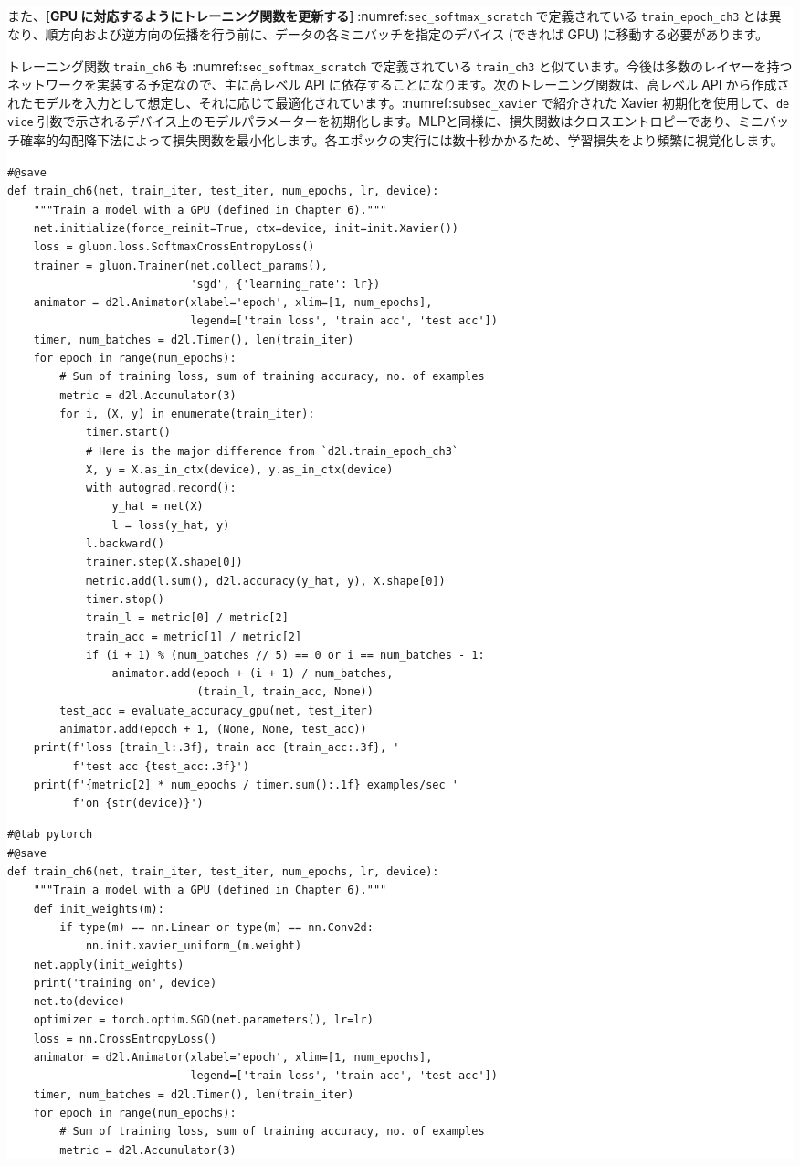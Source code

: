 また、[**GPU に対応するようにトレーニング関数を更新する**] :numref:`sec_softmax_scratch` で定義されている `train_epoch_ch3` とは異なり、順方向および逆方向の伝播を行う前に、データの各ミニバッチを指定のデバイス (できれば GPU) に移動する必要があります。 

トレーニング関数 `train_ch6` も :numref:`sec_softmax_scratch` で定義されている `train_ch3` と似ています。今後は多数のレイヤーを持つネットワークを実装する予定なので、主に高レベル API に依存することになります。次のトレーニング関数は、高レベル API から作成されたモデルを入力として想定し、それに応じて最適化されています。:numref:`subsec_xavier` で紹介された Xavier 初期化を使用して、`device` 引数で示されるデバイス上のモデルパラメーターを初期化します。MLPと同様に、損失関数はクロスエントロピーであり、ミニバッチ確率的勾配降下法によって損失関数を最小化します。各エポックの実行には数十秒かかるため、学習損失をより頻繁に視覚化します。

```{.python .input}
#@save
def train_ch6(net, train_iter, test_iter, num_epochs, lr, device):
    """Train a model with a GPU (defined in Chapter 6)."""
    net.initialize(force_reinit=True, ctx=device, init=init.Xavier())
    loss = gluon.loss.SoftmaxCrossEntropyLoss()
    trainer = gluon.Trainer(net.collect_params(),
                            'sgd', {'learning_rate': lr})
    animator = d2l.Animator(xlabel='epoch', xlim=[1, num_epochs],
                            legend=['train loss', 'train acc', 'test acc'])
    timer, num_batches = d2l.Timer(), len(train_iter)
    for epoch in range(num_epochs):
        # Sum of training loss, sum of training accuracy, no. of examples
        metric = d2l.Accumulator(3)
        for i, (X, y) in enumerate(train_iter):
            timer.start()
            # Here is the major difference from `d2l.train_epoch_ch3`
            X, y = X.as_in_ctx(device), y.as_in_ctx(device)
            with autograd.record():
                y_hat = net(X)
                l = loss(y_hat, y)
            l.backward()
            trainer.step(X.shape[0])
            metric.add(l.sum(), d2l.accuracy(y_hat, y), X.shape[0])
            timer.stop()
            train_l = metric[0] / metric[2]
            train_acc = metric[1] / metric[2]
            if (i + 1) % (num_batches // 5) == 0 or i == num_batches - 1:
                animator.add(epoch + (i + 1) / num_batches,
                             (train_l, train_acc, None))
        test_acc = evaluate_accuracy_gpu(net, test_iter)
        animator.add(epoch + 1, (None, None, test_acc))
    print(f'loss {train_l:.3f}, train acc {train_acc:.3f}, '
          f'test acc {test_acc:.3f}')
    print(f'{metric[2] * num_epochs / timer.sum():.1f} examples/sec '
          f'on {str(device)}')
```

```{.python .input}
#@tab pytorch
#@save
def train_ch6(net, train_iter, test_iter, num_epochs, lr, device):
    """Train a model with a GPU (defined in Chapter 6)."""
    def init_weights(m):
        if type(m) == nn.Linear or type(m) == nn.Conv2d:
            nn.init.xavier_uniform_(m.weight)
    net.apply(init_weights)
    print('training on', device)
    net.to(device)
    optimizer = torch.optim.SGD(net.parameters(), lr=lr)
    loss = nn.CrossEntropyLoss()
    animator = d2l.Animator(xlabel='epoch', xlim=[1, num_epochs],
                            legend=['train loss', 'train acc', 'test acc'])
    timer, num_batches = d2l.Timer(), len(train_iter)
    for epoch in range(num_epochs):
        # Sum of training loss, sum of training accuracy, no. of examples
        metric = d2l.Accumulator(3)
```